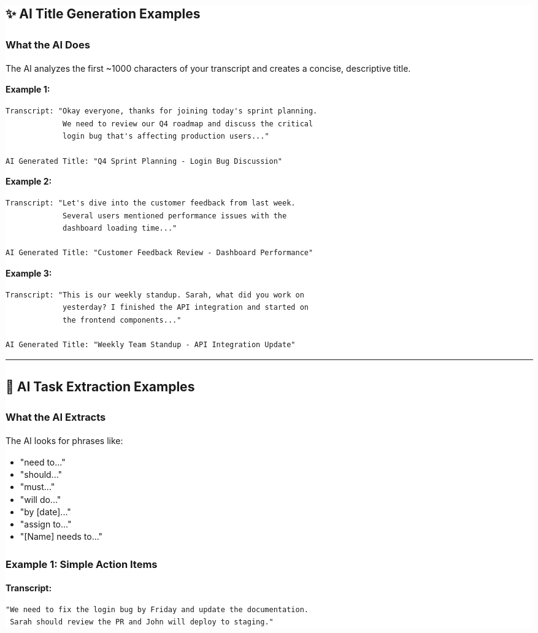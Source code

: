 
## ✨ AI Title Generation Examples

### What the AI Does

The AI analyzes the first ~1000 characters of your transcript and creates a concise, descriptive title.

**Example 1:**
```
Transcript: "Okay everyone, thanks for joining today's sprint planning. 
             We need to review our Q4 roadmap and discuss the critical 
             login bug that's affecting production users..."

AI Generated Title: "Q4 Sprint Planning - Login Bug Discussion"
```

**Example 2:**
```
Transcript: "Let's dive into the customer feedback from last week. 
             Several users mentioned performance issues with the 
             dashboard loading time..."

AI Generated Title: "Customer Feedback Review - Dashboard Performance"
```

**Example 3:**
```
Transcript: "This is our weekly standup. Sarah, what did you work on 
             yesterday? I finished the API integration and started on 
             the frontend components..."

AI Generated Title: "Weekly Team Standup - API Integration Update"
```

---

## 🤖 AI Task Extraction Examples

### What the AI Extracts

The AI looks for phrases like:
- "need to..."
- "should..."
- "must..."
- "will do..."
- "by [date]..."
- "assign to..."
- "[Name] needs to..."

### Example 1: Simple Action Items

**Transcript:**
```
"We need to fix the login bug by Friday and update the documentation. 
 Sarah should review the PR and John will deploy to staging."
```
